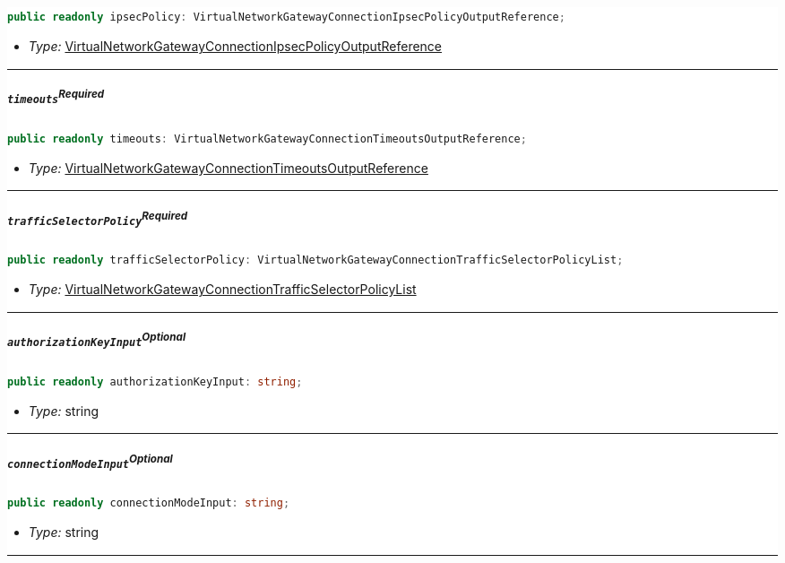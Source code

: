 ```typescript
public readonly ipsecPolicy: VirtualNetworkGatewayConnectionIpsecPolicyOutputReference;
```

- *Type:* <a href="#@cdktf/provider-azurerm.virtualNetworkGatewayConnection.VirtualNetworkGatewayConnectionIpsecPolicyOutputReference">VirtualNetworkGatewayConnectionIpsecPolicyOutputReference</a>

---

##### `timeouts`<sup>Required</sup> <a name="timeouts" id="@cdktf/provider-azurerm.virtualNetworkGatewayConnection.VirtualNetworkGatewayConnection.property.timeouts"></a>

```typescript
public readonly timeouts: VirtualNetworkGatewayConnectionTimeoutsOutputReference;
```

- *Type:* <a href="#@cdktf/provider-azurerm.virtualNetworkGatewayConnection.VirtualNetworkGatewayConnectionTimeoutsOutputReference">VirtualNetworkGatewayConnectionTimeoutsOutputReference</a>

---

##### `trafficSelectorPolicy`<sup>Required</sup> <a name="trafficSelectorPolicy" id="@cdktf/provider-azurerm.virtualNetworkGatewayConnection.VirtualNetworkGatewayConnection.property.trafficSelectorPolicy"></a>

```typescript
public readonly trafficSelectorPolicy: VirtualNetworkGatewayConnectionTrafficSelectorPolicyList;
```

- *Type:* <a href="#@cdktf/provider-azurerm.virtualNetworkGatewayConnection.VirtualNetworkGatewayConnectionTrafficSelectorPolicyList">VirtualNetworkGatewayConnectionTrafficSelectorPolicyList</a>

---

##### `authorizationKeyInput`<sup>Optional</sup> <a name="authorizationKeyInput" id="@cdktf/provider-azurerm.virtualNetworkGatewayConnection.VirtualNetworkGatewayConnection.property.authorizationKeyInput"></a>

```typescript
public readonly authorizationKeyInput: string;
```

- *Type:* string

---

##### `connectionModeInput`<sup>Optional</sup> <a name="connectionModeInput" id="@cdktf/provider-azurerm.virtualNetworkGatewayConnection.VirtualNetworkGatewayConnection.property.connectionModeInput"></a>

```typescript
public readonly connectionModeInput: string;
```

- *Type:* string

---